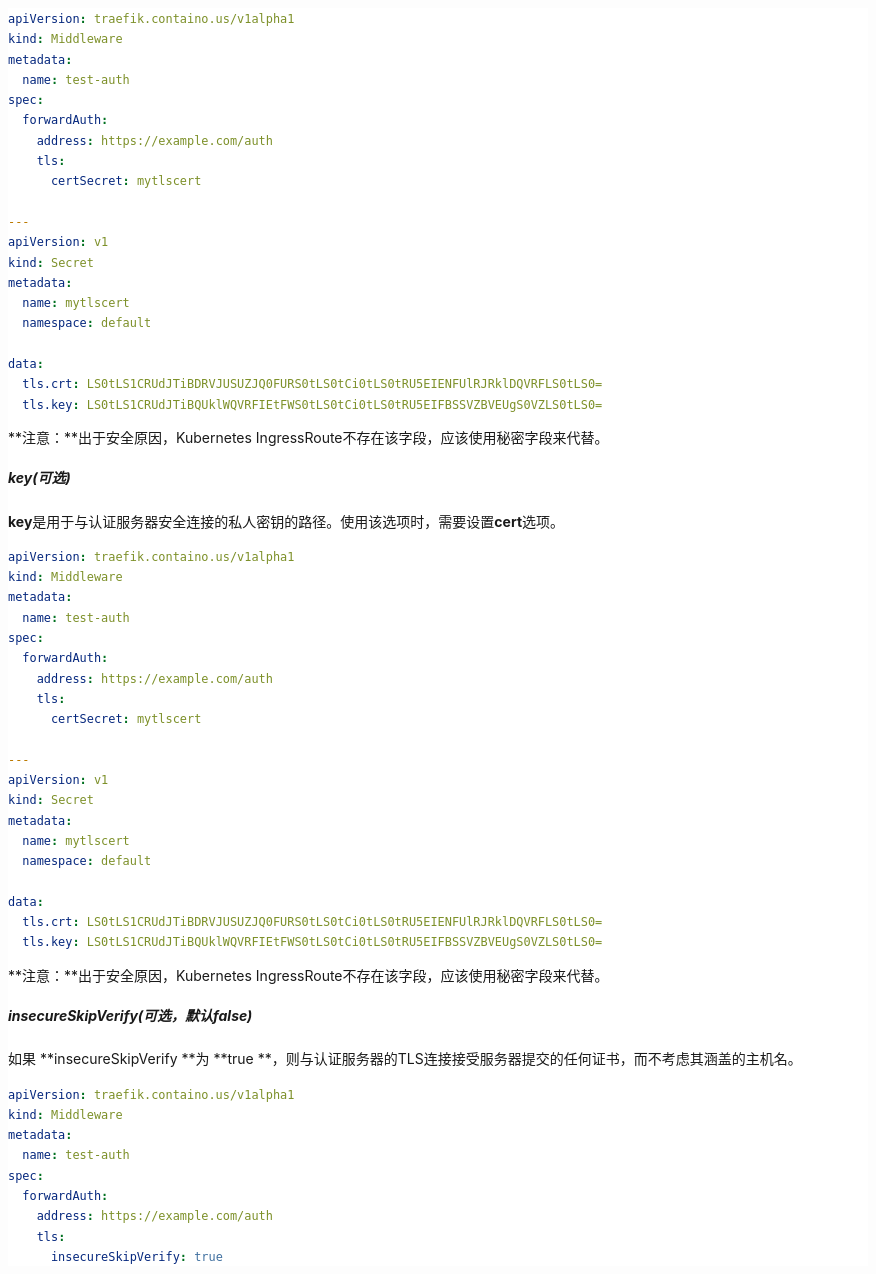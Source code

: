```yaml
apiVersion: traefik.containo.us/v1alpha1
kind: Middleware
metadata:
  name: test-auth
spec:
  forwardAuth:
    address: https://example.com/auth
    tls:
      certSecret: mytlscert

---
apiVersion: v1
kind: Secret
metadata:
  name: mytlscert
  namespace: default

data:
  tls.crt: LS0tLS1CRUdJTiBDRVJUSUZJQ0FURS0tLS0tCi0tLS0tRU5EIENFUlRJRklDQVRFLS0tLS0=
  tls.key: LS0tLS1CRUdJTiBQUklWQVRFIEtFWS0tLS0tCi0tLS0tRU5EIFBSSVZBVEUgS0VZLS0tLS0=
```
**注意：**出于安全原因，Kubernetes IngressRoute不存在该字段，应该使用秘密字段来代替。
##### key(可选)
**key**是用于与认证服务器安全连接的私人密钥的路径。使用该选项时，需要设置**cert**选项。
```yaml
apiVersion: traefik.containo.us/v1alpha1
kind: Middleware
metadata:
  name: test-auth
spec:
  forwardAuth:
    address: https://example.com/auth
    tls:
      certSecret: mytlscert

---
apiVersion: v1
kind: Secret
metadata:
  name: mytlscert
  namespace: default

data:
  tls.crt: LS0tLS1CRUdJTiBDRVJUSUZJQ0FURS0tLS0tCi0tLS0tRU5EIENFUlRJRklDQVRFLS0tLS0=
  tls.key: LS0tLS1CRUdJTiBQUklWQVRFIEtFWS0tLS0tCi0tLS0tRU5EIFBSSVZBVEUgS0VZLS0tLS0=
```
**注意：**出于安全原因，Kubernetes IngressRoute不存在该字段，应该使用秘密字段来代替。
##### insecureSkipVerify(可选，默认false)
如果 **insecureSkipVerify **为 **true **，则与认证服务器的TLS连接接受服务器提交的任何证书，而不考虑其涵盖的主机名。
```yaml
apiVersion: traefik.containo.us/v1alpha1
kind: Middleware
metadata:
  name: test-auth
spec:
  forwardAuth:
    address: https://example.com/auth
    tls:
      insecureSkipVerify: true
```

